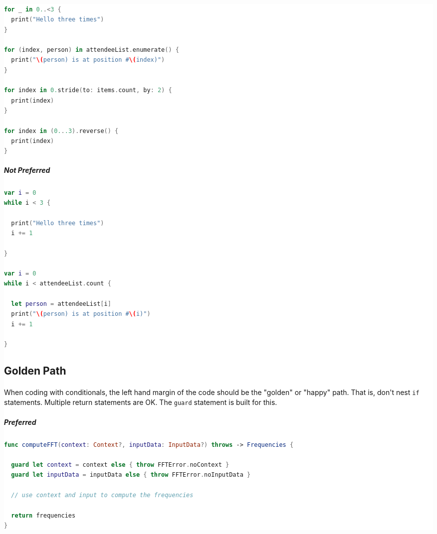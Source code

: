 ```swift
for _ in 0..<3 {
  print("Hello three times")
}

for (index, person) in attendeeList.enumerate() {
  print("\(person) is at position #\(index)")
}

for index in 0.stride(to: items.count, by: 2) {
  print(index)
}

for index in (0...3).reverse() {
  print(index)
}
```

##### Not Preferred

```swift
var i = 0
while i < 3 {

  print("Hello three times")
  i += 1
  
}

var i = 0
while i < attendeeList.count {

  let person = attendeeList[i]
  print("\(person) is at position #\(i)")
  i += 1
  
}
```
## Golden Path

When coding with conditionals, the left hand margin of the code should be the "golden" or "happy" path. That is, don't nest `if` statements. Multiple return statements are OK. The `guard` statement is built for this.

##### Preferred

```swift
func computeFFT(context: Context?, inputData: InputData?) throws -> Frequencies {

  guard let context = context else { throw FFTError.noContext }
  guard let inputData = inputData else { throw FFTError.noInputData }
    
  // use context and input to compute the frequencies
    
  return frequencies
}
```
